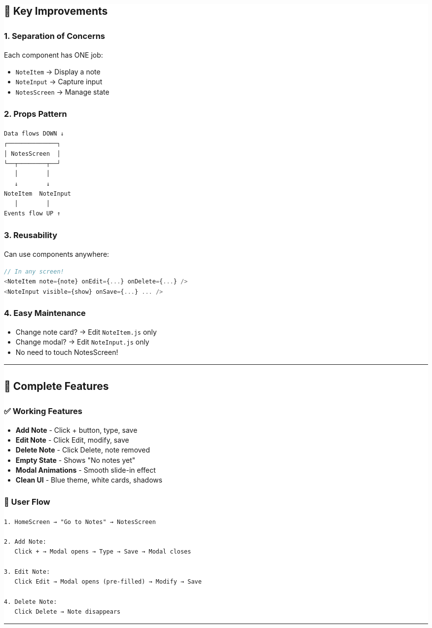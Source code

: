 
## 🎯 Key Improvements

### 1. **Separation of Concerns**
Each component has ONE job:
- `NoteItem` → Display a note
- `NoteInput` → Capture input
- `NotesScreen` → Manage state

### 2. **Props Pattern**
```
Data flows DOWN ↓
┌──────────────┐
│ NotesScreen  │
└──┬────────┬──┘
   │        │
   ↓        ↓
NoteItem  NoteInput
   │        │
Events flow UP ↑
```

### 3. **Reusability**
Can use components anywhere:
```javascript
// In any screen!
<NoteItem note={note} onEdit={...} onDelete={...} />
<NoteInput visible={show} onSave={...} ... />
```

### 4. **Easy Maintenance**
- Change note card? → Edit `NoteItem.js` only
- Change modal? → Edit `NoteInput.js` only
- No need to touch NotesScreen!

---

## 🚀 Complete Features

### ✅ Working Features
- **Add Note** - Click + button, type, save
- **Edit Note** - Click Edit, modify, save
- **Delete Note** - Click Delete, note removed
- **Empty State** - Shows "No notes yet"
- **Modal Animations** - Smooth slide-in effect
- **Clean UI** - Blue theme, white cards, shadows

### 📱 User Flow
```
1. HomeScreen → "Go to Notes" → NotesScreen

2. Add Note:
   Click + → Modal opens → Type → Save → Modal closes

3. Edit Note:
   Click Edit → Modal opens (pre-filled) → Modify → Save

4. Delete Note:
   Click Delete → Note disappears
```

---